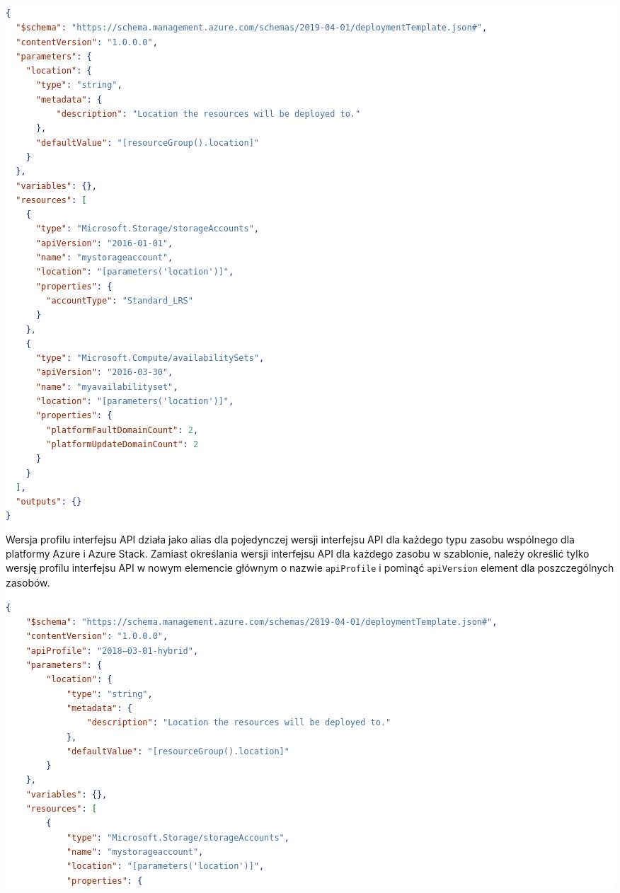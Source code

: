 ```json
{
  "$schema": "https://schema.management.azure.com/schemas/2019-04-01/deploymentTemplate.json#",
  "contentVersion": "1.0.0.0",
  "parameters": {
    "location": {
      "type": "string",
      "metadata": {
          "description": "Location the resources will be deployed to."
      },
      "defaultValue": "[resourceGroup().location]"
    }
  },
  "variables": {},
  "resources": [
    {
      "type": "Microsoft.Storage/storageAccounts",
      "apiVersion": "2016-01-01",
      "name": "mystorageaccount",
      "location": "[parameters('location')]",
      "properties": {
        "accountType": "Standard_LRS"
      }
    },
    {
      "type": "Microsoft.Compute/availabilitySets",
      "apiVersion": "2016-03-30",
      "name": "myavailabilityset",
      "location": "[parameters('location')]",
      "properties": {
        "platformFaultDomainCount": 2,
        "platformUpdateDomainCount": 2
      }
    }
  ],
  "outputs": {}
}
```

Wersja profilu interfejsu API działa jako alias dla pojedynczej wersji interfejsu API dla każdego typu zasobu wspólnego dla platformy Azure i Azure Stack. Zamiast określania wersji interfejsu API dla każdego zasobu w szablonie, należy określić tylko wersję profilu interfejsu API w nowym elemencie głównym o nazwie `apiProfile` i pominąć `apiVersion` element dla poszczególnych zasobów.

```json
{
    "$schema": "https://schema.management.azure.com/schemas/2019-04-01/deploymentTemplate.json#",
    "contentVersion": "1.0.0.0",
    "apiProfile": "2018–03-01-hybrid",
    "parameters": {
        "location": {
            "type": "string",
            "metadata": {
                "description": "Location the resources will be deployed to."
            },
            "defaultValue": "[resourceGroup().location]"
        }
    },
    "variables": {},
    "resources": [
        {
            "type": "Microsoft.Storage/storageAccounts",
            "name": "mystorageaccount",
            "location": "[parameters('location')]",
            "properties": {
```